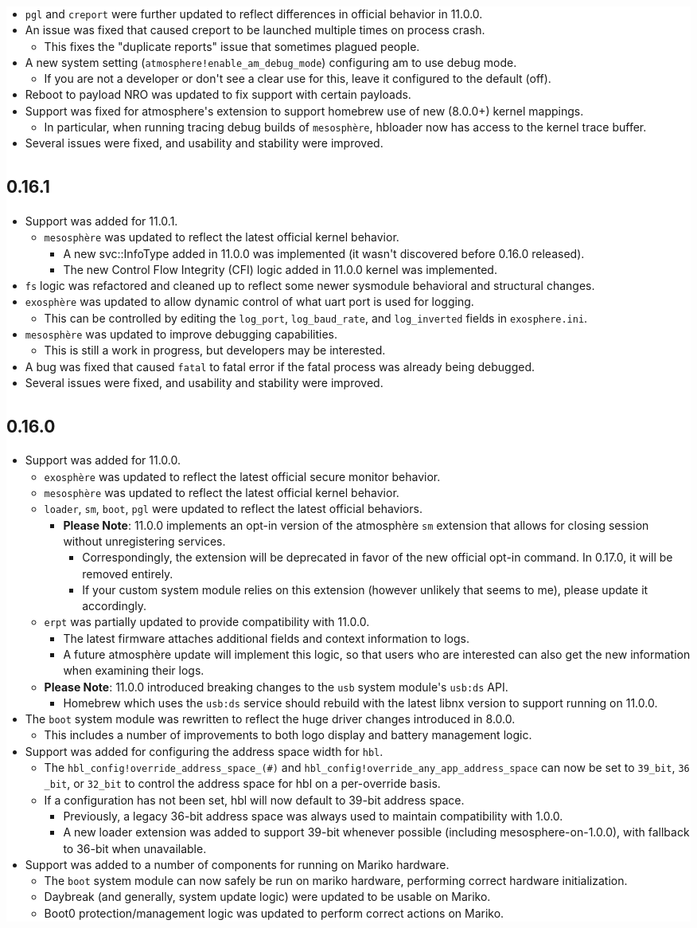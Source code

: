 + `pgl` and `creport` were further updated to reflect differences in official behavior in 11.0.0.
+ An issue was fixed that caused creport to be launched multiple times on process crash.
  + This fixes the "duplicate reports" issue that sometimes plagued people.
+ A new system setting (`atmosphere!enable_am_debug_mode`) configuring am to use debug mode.
  + If you are not a developer or don't see a clear use for this, leave it configured to the default (off).
+ Reboot to payload NRO was updated to fix support with certain payloads.
+ Support was fixed for atmosphere's extension to support homebrew use of new (8.0.0+) kernel mappings.
  + In particular, when running tracing debug builds of `mesosphère`, hbloader now has access to the kernel trace buffer.
+ Several issues were fixed, and usability and stability were improved.
## 0.16.1
+ Support was added for 11.0.1.
  + `mesosphère` was updated to reflect the latest official kernel behavior.
    + A new svc::InfoType added in 11.0.0 was implemented (it wasn't discovered before 0.16.0 released).
    + The new Control Flow Integrity (CFI) logic added in 11.0.0 kernel was implemented.
+ `fs` logic was refactored and cleaned up to reflect some newer sysmodule behavioral and structural changes.
+ `exosphère` was updated to allow dynamic control of what uart port is used for logging.
  + This can be controlled by editing the `log_port`, `log_baud_rate`, and `log_inverted` fields in `exosphere.ini`.
+ `mesosphère` was updated to improve debugging capabilities.
  + This is still a work in progress, but developers may be interested.
+ A bug was fixed that caused `fatal` to fatal error if the fatal process was already being debugged.
+ Several issues were fixed, and usability and stability were improved.
## 0.16.0
+ Support was added for 11.0.0.
  + `exosphère` was updated to reflect the latest official secure monitor behavior.
  + `mesosphère` was updated to reflect the latest official kernel behavior.
  + `loader`, `sm`, `boot`, `pgl` were updated to reflect the latest official behaviors.
    + **Please Note**: 11.0.0 implements an opt-in version of the atmosphère `sm` extension that allows for closing session without unregistering services.
      + Correspondingly, the extension will be deprecated in favor of the new official opt-in command. In 0.17.0, it will be removed entirely.
      + If your custom system module relies on this extension (however unlikely that seems to me), please update it accordingly.
  + `erpt` was partially updated to provide compatibility with 11.0.0.
    + The latest firmware attaches additional fields and context information to logs.
    + A future atmosphère update will implement this logic, so that users who are interested can also get the new information when examining their logs.
  + **Please Note**: 11.0.0 introduced breaking changes to the `usb` system module's `usb:ds` API.
    + Homebrew which uses the `usb:ds` service should rebuild with the latest libnx version to support running on 11.0.0.
+ The `boot` system module was rewritten to reflect the huge driver changes introduced in 8.0.0.
  + This includes a number of improvements to both logo display and battery management logic.
+ Support was added for configuring the address space width for `hbl`.
  + The `hbl_config!override_address_space_(#)` and `hbl_config!override_any_app_address_space` can now be set to `39_bit`, `36_bit`, or `32_bit` to control the address space for hbl on a per-override basis.
  + If a configuration has not been set, hbl will now default to 39-bit address space.
    + Previously, a legacy 36-bit address space was always used to maintain compatibility with 1.0.0.
    + A new loader extension was added to support 39-bit whenever possible (including mesosphere-on-1.0.0), with fallback to 36-bit when unavailable.
+ Support was added to a number of components for running on Mariko hardware.
  + The `boot` system module can now safely be run on mariko hardware, performing correct hardware initialization.
  + Daybreak (and generally, system update logic) were updated to be usable on Mariko.
  + Boot0 protection/management logic was updated to perform correct actions on Mariko.